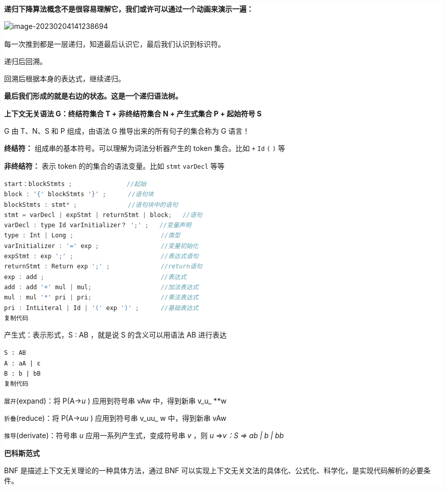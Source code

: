 

**递归下降算法概念不是很容易理解它，我们或许可以通过一个动画来演示一遍：**

![image-20230204141238694](http://sm.nsddd.top/sm202302041412915.png)

每一次推到都是一层递归，知道最后认识它，最后我们认识到标识符。

递归后回溯。

回溯后根据本身的表达式，继续递归。

**最后我们形成的就是右边的状态。这是一个递归语法树。**





**上下文无关语法 G：终结符集合 T + 非终结符集合 N + 产生式集合 P + 起始符号 S**

G 由 T、N、S 和 P 组成，由语法 G 推导出来的所有句子的集合称为 G 语言！

**终结符：** 组成串的基本符号。可以理解为词法分析器产生的 token 集合。比如 `+` `Id` `(` `)` 等

**非终结符：** 表示 token 的的集合的语法变量。比如 `stmt` `varDecl` 等等

```c
start：blockStmts ;               //起始
block : '{' blockStmts '}' ;      //语句块
blockStmts : stmt* ;              //语句块中的语句
stmt = varDecl | expStmt | returnStmt | block;   //语句
varDecl : type Id varInitializer？ ';' ;   //变量声明
type : Int | Long ;                        //类型
varInitializer : '=' exp ;                 //变量初始化
expStmt : exp ';' ;                        //表达式语句
returnStmt : Return exp ';' ;              //return语句
exp : add ;                                //表达式       
add : add '+' mul | mul;                   //加法表达式
mul : mul '*' pri | pri;                   //乘法表达式
pri : IntLiteral | Id | '(' exp ')' ;      //基础表达式 
复制代码
```

产生式：表示形式，S : AB ，就是说 S 的含义可以用语法 AB 进行表达

```
S : AB
A : aA | ε
B : b | bB
复制代码
```

`展开`(expand)：将 P(A->*u* ) 应用到符号串 vAw 中，得到新串 v_u_ **w

`折叠`(reduce)：将 P(A->*uu* ) 应用到符号串 v_uu_ w 中，得到新串 vAw

`推导`(derivate)：符号串 *u* 应用一系列产生式，变成符号串 *v* ，则 *u* =>*v：S => ab | b | bb*

**巴科斯范式**

BNF 是描述上下文无关理论的一种具体方法，通过 BNF 可以实现上下文无关文法的具体化、公式化、科学化，是实现代码解析的必要条件。
